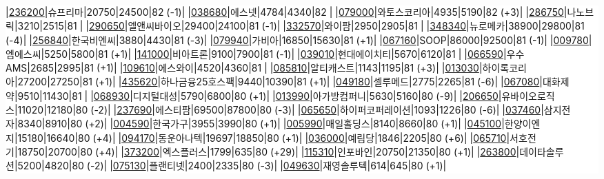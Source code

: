 |[236200](https://finance.daum.net/quotes/A236200)|슈프리마|20750|24500|82 (-1)|
|[038680](https://finance.daum.net/quotes/A038680)|에스넷|4784|4340|82 |
|[079000](https://finance.daum.net/quotes/A079000)|와토스코리아|4935|5190|82 (+3)|
|[286750](https://finance.daum.net/quotes/A286750)|나노브릭|3210|2515|81 |
|[290650](https://finance.daum.net/quotes/A290650)|엘앤씨바이오|29400|24100|81 (-1)|
|[332570](https://finance.daum.net/quotes/A332570)|와이팜|2950|2905|81 |
|[348340](https://finance.daum.net/quotes/A348340)|뉴로메카|38900|29800|81 (-4)|
|[256840](https://finance.daum.net/quotes/A256840)|한국비엔씨|3880|4430|81 (-3)|
|[079940](https://finance.daum.net/quotes/A079940)|가비아|16850|15630|81 (+1)|
|[067160](https://finance.daum.net/quotes/A067160)|SOOP|86000|92500|81 (-1)|
|[009780](https://finance.daum.net/quotes/A009780)|엠에스씨|5250|5800|81 (+1)|
|[141000](https://finance.daum.net/quotes/A141000)|비아트론|9100|7900|81 (-1)|
|[039010](https://finance.daum.net/quotes/A039010)|현대에이치티|5670|6120|81 |
|[066590](https://finance.daum.net/quotes/A066590)|우수AMS|2685|2995|81 (+1)|
|[109610](https://finance.daum.net/quotes/A109610)|에스와이|4520|4360|81 |
|[085810](https://finance.daum.net/quotes/A085810)|알티캐스트|1143|1195|81 (+3)|
|[013030](https://finance.daum.net/quotes/A013030)|하이록코리아|27200|27250|81 (+1)|
|[435620](https://finance.daum.net/quotes/A435620)|하나금융25호스팩|9440|10390|81 (+1)|
|[049180](https://finance.daum.net/quotes/A049180)|셀루메드|2775|2265|81 (-6)|
|[067080](https://finance.daum.net/quotes/A067080)|대화제약|9510|11430|81 |
|[068930](https://finance.daum.net/quotes/A068930)|디지털대성|5790|6800|80 (+1)|
|[013990](https://finance.daum.net/quotes/A013990)|아가방컴퍼니|5630|5160|80 (-9)|
|[206650](https://finance.daum.net/quotes/A206650)|유바이오로직스|11020|12180|80 (-2)|
|[237690](https://finance.daum.net/quotes/A237690)|에스티팜|69500|87800|80 (-3)|
|[065650](https://finance.daum.net/quotes/A065650)|하이퍼코퍼레이션|1093|1226|80 (-6)|
|[037460](https://finance.daum.net/quotes/A037460)|삼지전자|8340|8910|80 (+2)|
|[004590](https://finance.daum.net/quotes/A004590)|한국가구|3955|3990|80 (+1)|
|[005990](https://finance.daum.net/quotes/A005990)|매일홀딩스|8140|8660|80 (+1)|
|[045100](https://finance.daum.net/quotes/A045100)|한양이엔지|15180|16640|80 (+4)|
|[094170](https://finance.daum.net/quotes/A094170)|동운아나텍|19697|18850|80 (+1)|
|[036000](https://finance.daum.net/quotes/A036000)|예림당|1846|2205|80 (+6)|
|[065710](https://finance.daum.net/quotes/A065710)|서호전기|18750|20700|80 (+4)|
|[373200](https://finance.daum.net/quotes/A373200)|엑스플러스|1799|635|80 (+29)|
|[115310](https://finance.daum.net/quotes/A115310)|인포바인|20750|21350|80 (+1)|
|[263800](https://finance.daum.net/quotes/A263800)|데이타솔루션|5200|4820|80 (-2)|
|[075130](https://finance.daum.net/quotes/A075130)|플랜티넷|2400|2335|80 (-3)|
|[049630](https://finance.daum.net/quotes/A049630)|재영솔루텍|614|645|80 (+1)|